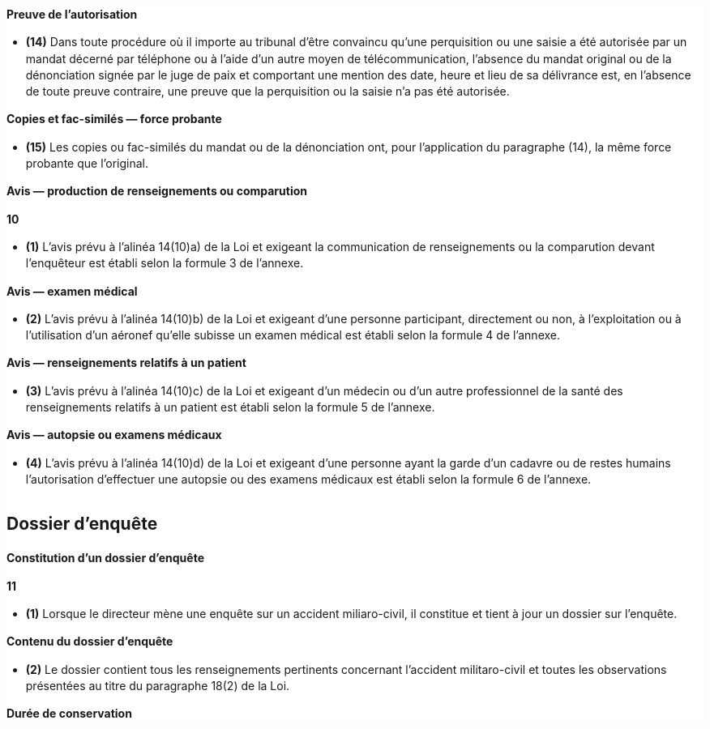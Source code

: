 **Preuve de l’autorisation**

- **(14)** Dans toute procédure où il importe au tribunal d’être convaincu qu’une perquisition ou une saisie a été autorisée par un mandat décerné par téléphone ou à l’aide d’un autre moyen de télécommunication, l’absence du mandat original ou de la dénonciation signée par le juge de paix et comportant une mention des date, heure et lieu de sa délivrance est, en l’absence de toute preuve contraire, une preuve que la perquisition ou la saisie n’a pas été autorisée.

**Copies et fac-similés — force probante**

- **(15)** Les copies ou fac-similés du mandat ou de la dénonciation ont, pour l’application du paragraphe (14), la même force probante que l’original.






**Avis — production de renseignements ou comparution**

**10** 

- **(1)** L’avis prévu à l’alinéa 14(10)a) de la Loi et exigeant la communication de renseignements ou la comparution devant l’enquêteur est établi selon la formule 3 de l’annexe.

**Avis — examen médical**

- **(2)** L’avis prévu à l’alinéa 14(10)b) de la Loi et exigeant d’une personne participant, directement ou non, à l’exploitation ou à l’utilisation d’un aéronef qu’elle subisse un examen médical est établi selon la formule 4 de l’annexe.

**Avis — renseignements relatifs à un patient**

- **(3)** L’avis prévu à l’alinéa 14(10)c) de la Loi et exigeant d’un médecin ou d’un autre professionnel de la santé des renseignements relatifs à un patient est établi selon la formule 5 de l’annexe.

**Avis — autopsie ou examens médicaux**

- **(4)** L’avis prévu à l’alinéa 14(10)d) de la Loi et exigeant d’une personne ayant la garde d’un cadavre ou de restes humains l’autorisation d’effectuer une autopsie ou des examens médicaux est établi selon la formule 6 de l’annexe.




## Dossier d’enquête



**Constitution d’un dossier d’enquête**

**11** 

- **(1)** Lorsque le directeur mène une enquête sur un accident miliaro-civil, il constitue et tient à jour un dossier sur l’enquête.

**Contenu du dossier d’enquête**

- **(2)** Le dossier contient tous les renseignements pertinents concernant l’accident militaro-civil et toutes les observations présentées au titre du paragraphe 18(2) de la Loi.

**Durée de conservation**
